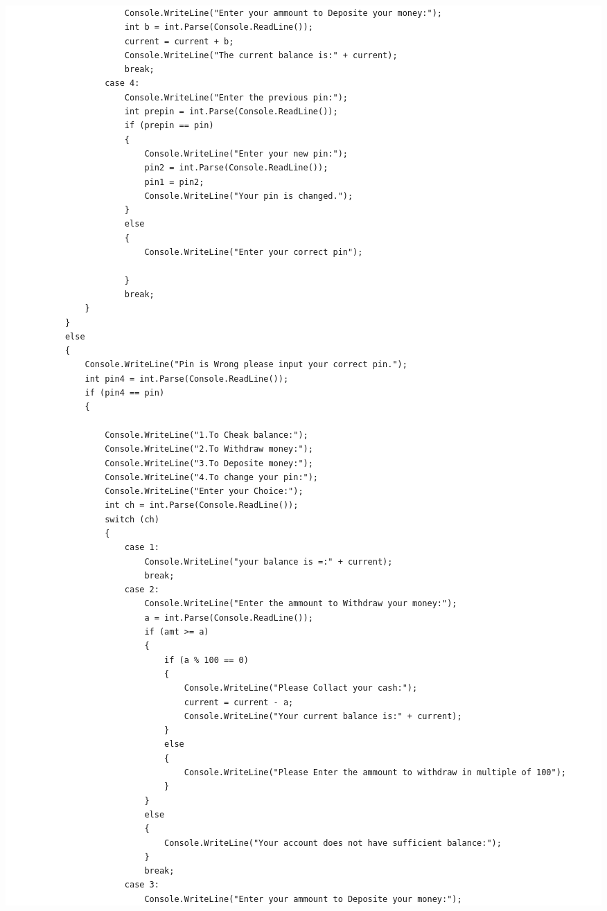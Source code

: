                             Console.WriteLine("Enter your ammount to Deposite your money:");
                            int b = int.Parse(Console.ReadLine());
                            current = current + b;
                            Console.WriteLine("The current balance is:" + current);
                            break;
                        case 4:
                            Console.WriteLine("Enter the previous pin:");
                            int prepin = int.Parse(Console.ReadLine());
                            if (prepin == pin)
                            {
                                Console.WriteLine("Enter your new pin:");
                                pin2 = int.Parse(Console.ReadLine());
                                pin1 = pin2;
                                Console.WriteLine("Your pin is changed.");
                            }
                            else
                            {
                                Console.WriteLine("Enter your correct pin");

                            }
                            break;
                    }
                }
                else
                {
                    Console.WriteLine("Pin is Wrong please input your correct pin.");
                    int pin4 = int.Parse(Console.ReadLine());
                    if (pin4 == pin)
                    {

                        Console.WriteLine("1.To Cheak balance:");
                        Console.WriteLine("2.To Withdraw money:");
                        Console.WriteLine("3.To Deposite money:");
                        Console.WriteLine("4.To change your pin:");
                        Console.WriteLine("Enter your Choice:");
                        int ch = int.Parse(Console.ReadLine());
                        switch (ch)
                        {
                            case 1:
                                Console.WriteLine("your balance is =:" + current);
                                break;
                            case 2:
                                Console.WriteLine("Enter the ammount to Withdraw your money:");
                                a = int.Parse(Console.ReadLine());
                                if (amt >= a)
                                {
                                    if (a % 100 == 0)
                                    {
                                        Console.WriteLine("Please Collact your cash:");
                                        current = current - a;
                                        Console.WriteLine("Your current balance is:" + current);
                                    }
                                    else
                                    {
                                        Console.WriteLine("Please Enter the ammount to withdraw in multiple of 100");
                                    }
                                }
                                else
                                {
                                    Console.WriteLine("Your account does not have sufficient balance:");
                                }
                                break;
                            case 3:
                                Console.WriteLine("Enter your ammount to Deposite your money:");